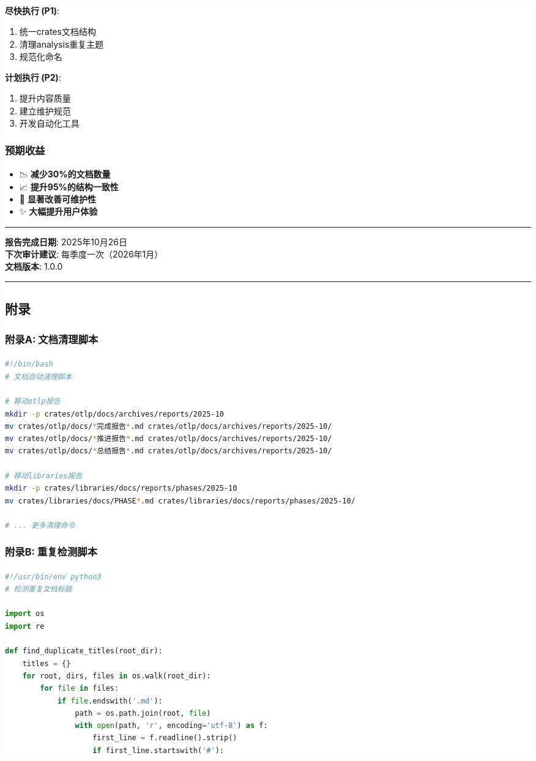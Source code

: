 **尽快执行 (P1)**:

1. 统一crates文档结构
2. 清理analysis重复主题
3. 规范化命名

**计划执行 (P2)**:

1. 提升内容质量
2. 建立维护规范
3. 开发自动化工具

### 预期收益

- 📉 **减少30%的文档数量**
- 📈 **提升95%的结构一致性**
- 🚀 **显著改善可维护性**
- ✨ **大幅提升用户体验**

---

**报告完成日期**: 2025年10月26日  
**下次审计建议**: 每季度一次（2026年1月）  
**文档版本**: 1.0.0

---

## 附录

### 附录A: 文档清理脚本

```bash
#!/bin/bash
# 文档自动清理脚本

# 移动otlp报告
mkdir -p crates/otlp/docs/archives/reports/2025-10
mv crates/otlp/docs/*完成报告*.md crates/otlp/docs/archives/reports/2025-10/
mv crates/otlp/docs/*推进报告*.md crates/otlp/docs/archives/reports/2025-10/
mv crates/otlp/docs/*总结报告*.md crates/otlp/docs/archives/reports/2025-10/

# 移动libraries报告
mkdir -p crates/libraries/docs/reports/phases/2025-10
mv crates/libraries/docs/PHASE*.md crates/libraries/docs/reports/phases/2025-10/

# ... 更多清理命令
```

### 附录B: 重复检测脚本

```python
#!/usr/bin/env python3
# 检测重复文档标题

import os
import re

def find_duplicate_titles(root_dir):
    titles = {}
    for root, dirs, files in os.walk(root_dir):
        for file in files:
            if file.endswith('.md'):
                path = os.path.join(root, file)
                with open(path, 'r', encoding='utf-8') as f:
                    first_line = f.readline().strip()
                    if first_line.startswith('#'):
```